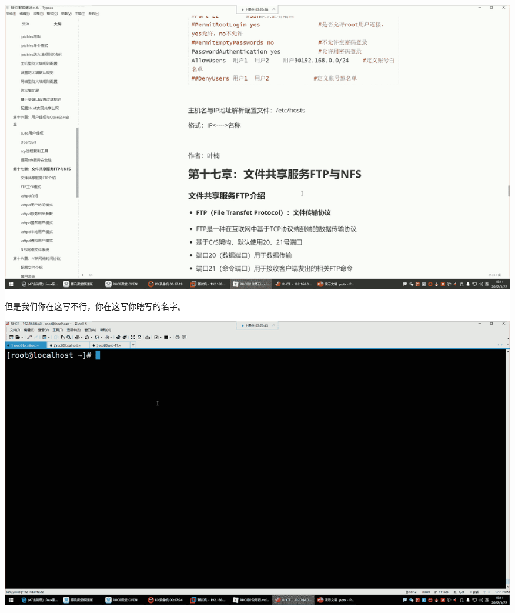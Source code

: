 ![](img/6822e23845a16ed30ad72830a04d68c1_111.png)

但是我们你在这写不行，你在这写你瞎写的名字。

![](img/6822e23845a16ed30ad72830a04d68c1_113.png)
